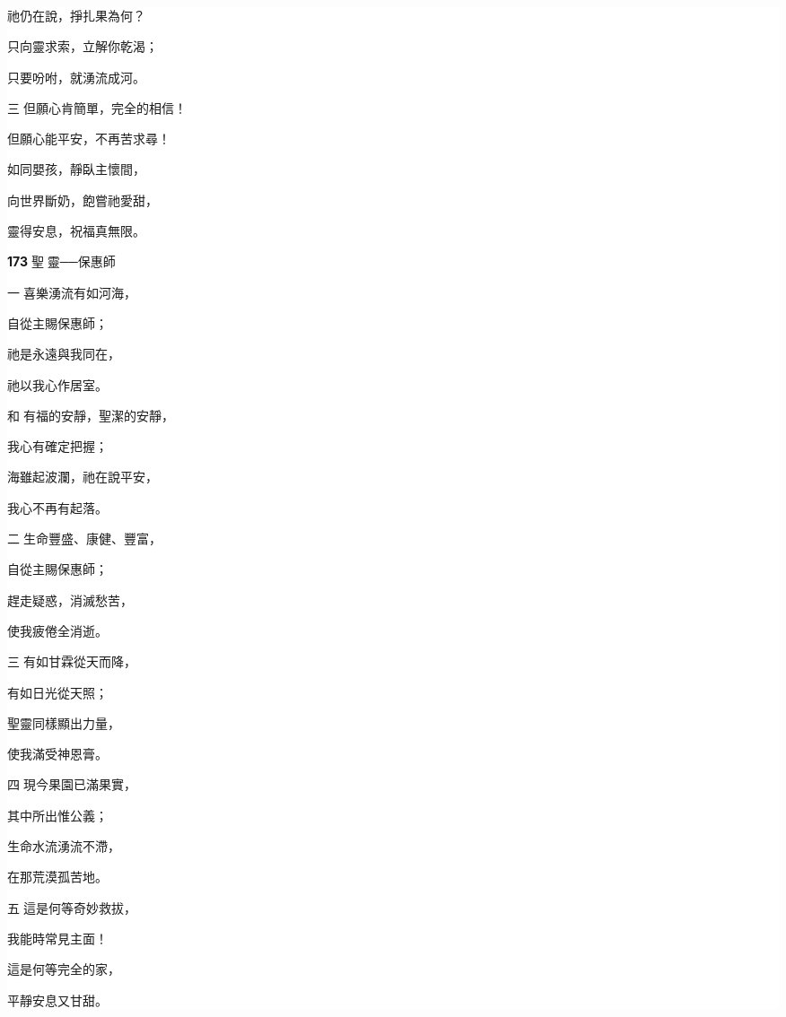 祂仍在說，掙扎果為何？

只向靈求索，立解你乾渴；

只要吩咐，就湧流成河。

三 但願心肯簡單，完全的相信！

但願心能平安，不再苦求尋！

如同嬰孩，靜臥主懷間，

向世界斷奶，飽嘗祂愛甜，

靈得安息，祝福真無限。

**173** 聖 靈──保惠師

一 喜樂湧流有如河海，

自從主賜保惠師；

祂是永遠與我同在，

祂以我心作居室。

和 有福的安靜，聖潔的安靜，

我心有確定把握；

海雖起波瀾，祂在說平安，

我心不再有起落。

二 生命豐盛、康健、豐富，

自從主賜保惠師；

趕走疑惑，消滅愁苦，

使我疲倦全消逝。

三 有如甘霖從天而降，

有如日光從天照；

聖靈同樣顯出力量，

使我滿受神恩膏。

四 現今果園已滿果實，

其中所出惟公義；

生命水流湧流不滯，

在那荒漠孤苦地。

五 這是何等奇妙救拔，

我能時常見主面！

這是何等完全的家，

平靜安息又甘甜。
